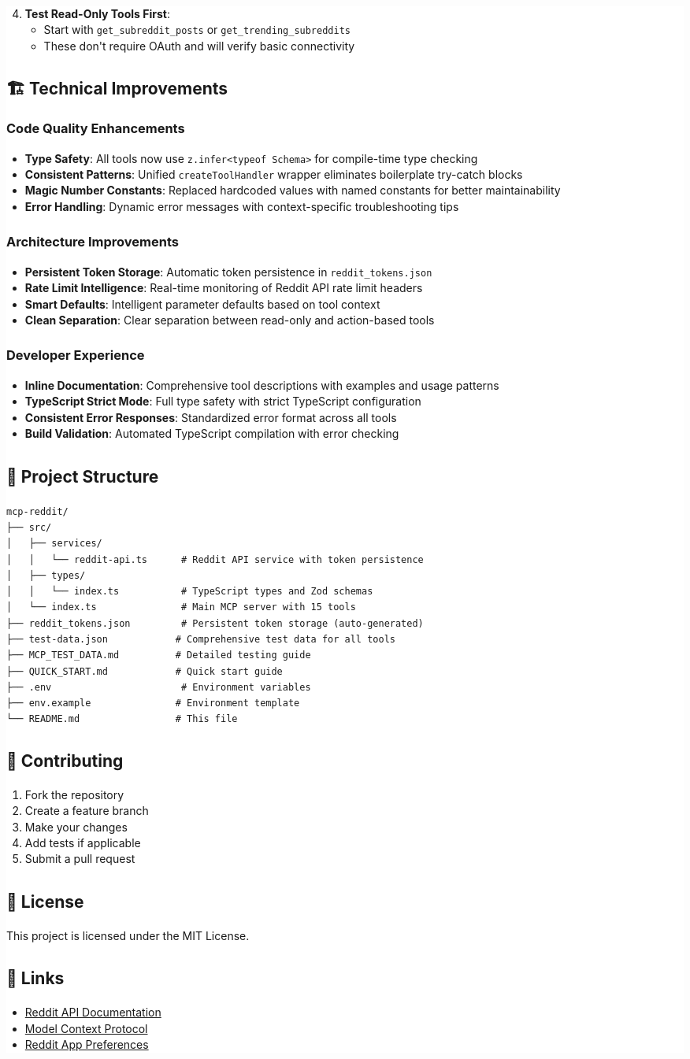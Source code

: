 4. **Test Read-Only Tools First**:
   - Start with `get_subreddit_posts` or `get_trending_subreddits`
   - These don't require OAuth and will verify basic connectivity

## 🏗️ Technical Improvements

### Code Quality Enhancements
- **Type Safety**: All tools now use `z.infer<typeof Schema>` for compile-time type checking
- **Consistent Patterns**: Unified `createToolHandler` wrapper eliminates boilerplate try-catch blocks
- **Magic Number Constants**: Replaced hardcoded values with named constants for better maintainability
- **Error Handling**: Dynamic error messages with context-specific troubleshooting tips

### Architecture Improvements
- **Persistent Token Storage**: Automatic token persistence in `reddit_tokens.json`
- **Rate Limit Intelligence**: Real-time monitoring of Reddit API rate limit headers
- **Smart Defaults**: Intelligent parameter defaults based on tool context
- **Clean Separation**: Clear separation between read-only and action-based tools

### Developer Experience
- **Inline Documentation**: Comprehensive tool descriptions with examples and usage patterns
- **TypeScript Strict Mode**: Full type safety with strict TypeScript configuration
- **Consistent Error Responses**: Standardized error format across all tools
- **Build Validation**: Automated TypeScript compilation with error checking

## 📁 Project Structure

```
mcp-reddit/
├── src/
│   ├── services/
│   │   └── reddit-api.ts      # Reddit API service with token persistence
│   ├── types/
│   │   └── index.ts           # TypeScript types and Zod schemas
│   └── index.ts               # Main MCP server with 15 tools
├── reddit_tokens.json         # Persistent token storage (auto-generated)
├── test-data.json            # Comprehensive test data for all tools
├── MCP_TEST_DATA.md          # Detailed testing guide
├── QUICK_START.md            # Quick start guide
├── .env                       # Environment variables
├── env.example               # Environment template
└── README.md                 # This file
```

## 🤝 Contributing

1. Fork the repository
2. Create a feature branch
3. Make your changes
4. Add tests if applicable
5. Submit a pull request

## 📄 License

This project is licensed under the MIT License.

## 🔗 Links

- [Reddit API Documentation](https://www.reddit.com/dev/api)
- [Model Context Protocol](https://modelcontextprotocol.io/)
- [Reddit App Preferences](https://www.reddit.com/prefs/apps)